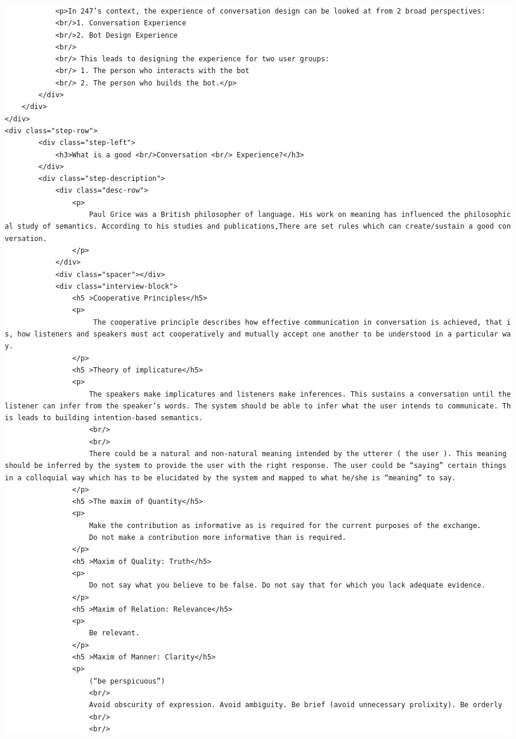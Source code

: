                 <p>In 247’s context, the experience of conversation design can be looked at from 2 broad perspectives: 
                <br/>1. Conversation Experience 
                <br/>2. Bot Design Experience 
                <br/>
                <br/> This leads to designing the experience for two user groups:
                <br/> 1. The person who interacts with the bot
                <br/> 2. The person who builds the bot.</p>
            </div>
        </div>
    </div>
    <div class="step-row">
            <div class="step-left">
                <h3>What is a good <br/>Conversation <br/> Experience?</h3>
            </div>
            <div class="step-description">
                <div class="desc-row">
                    <p>
                        Paul Grice was a British philosopher of language. His work on meaning has influenced the philosophical study of semantics. According to his studies and publications,There are set rules which can create/sustain a good conversation.
                    </p>
                </div>
                <div class="spacer"></div>
                <div class="interview-block">
                    <h5 >Cooperative Principles</h5>
                    <p>
                         The cooperative principle describes how effective communication in conversation is achieved, that is, how listeners and speakers must act cooperatively and mutually accept one another to be understood in a particular way.
                    </p>
                    <h5 >Theory of implicature</h5>
                    <p>
                        The speakers make implicatures and listeners make inferences. This sustains a conversation until the listener can infer from the speaker’s words. The system should be able to infer what the user intends to communicate. This leads to building intention-based semantics.
                        <br/>
                        <br/>
                        There could be a natural and non-natural meaning intended by the utterer ( the user ). This meaning should be inferred by the system to provide the user with the right response. The user could be “saying” certain things in a colloquial way which has to be elucidated by the system and mapped to what he/she is “meaning” to say.
                    </p>
                    <h5 >The maxim of Quantity</h5>
                    <p>
                        Make the contribution as informative as is required for the current purposes of the exchange.
                        Do not make a contribution more informative than is required.
                    </p>
                    <h5 >Maxim of Quality: Truth</h5>
                    <p>
                        Do not say what you believe to be false. Do not say that for which you lack adequate evidence.
                    </p>
                    <h5 >Maxim of Relation: Relevance</h5>
                    <p>
                        Be relevant.
                    </p>
                    <h5 >Maxim of Manner: Clarity</h5>
                    <p>
                        (“be perspicuous”)
                        <br/>
                        Avoid obscurity of expression. Avoid ambiguity. Be brief (avoid unnecessary prolixity). Be orderly
                        <br/>
                        <br/>